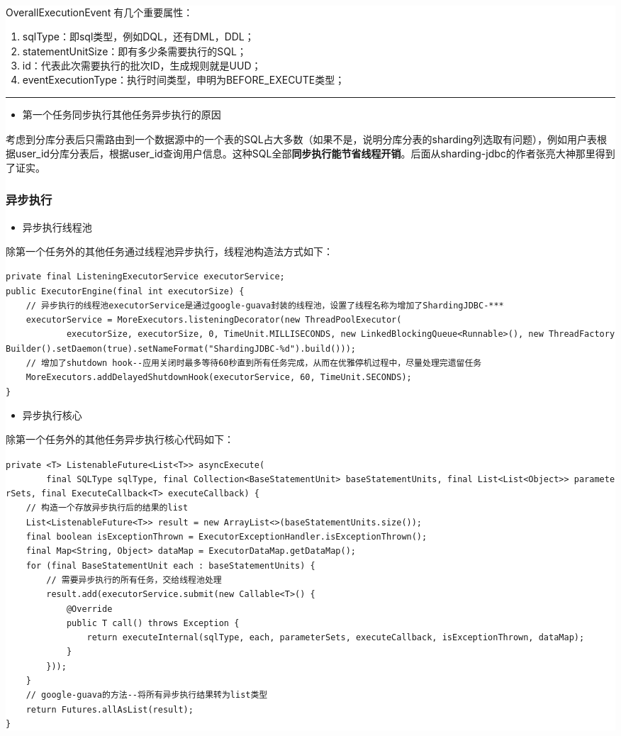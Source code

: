 OverallExecutionEvent 有几个重要属性：

1. sqlType：即sql类型，例如DQL，还有DML，DDL；
2. statementUnitSize：即有多少条需要执行的SQL；
3. id：代表此次需要执行的批次ID，生成规则就是UUD；
4. eventExecutionType：执行时间类型，申明为BEFORE_EXECUTE类型；

------

- 第一个任务同步执行其他任务异步执行的原因

考虑到分库分表后只需路由到一个数据源中的一个表的SQL占大多数（如果不是，说明分库分表的sharding列选取有问题），例如用户表根据user_id分库分表后，根据user_id查询用户信息。这种SQL全部**同步执行能节省线程开销**。后面从sharding-jdbc的作者张亮大神那里得到了证实。

### 异步执行

- 异步执行线程池

除第一个任务外的其他任务通过线程池异步执行，线程池构造法方式如下：

```
private final ListeningExecutorService executorService;
public ExecutorEngine(final int executorSize) {
    // 异步执行的线程池executorService是通过google-guava封装的线程池，设置了线程名称为增加了ShardingJDBC-***
    executorService = MoreExecutors.listeningDecorator(new ThreadPoolExecutor(
            executorSize, executorSize, 0, TimeUnit.MILLISECONDS, new LinkedBlockingQueue<Runnable>(), new ThreadFactoryBuilder().setDaemon(true).setNameFormat("ShardingJDBC-%d").build()));
    // 增加了shutdown hook--应用关闭时最多等待60秒直到所有任务完成，从而在优雅停机过程中，尽量处理完遗留任务
    MoreExecutors.addDelayedShutdownHook(executorService, 60, TimeUnit.SECONDS);
}
```

- 异步执行核心

除第一个任务外的其他任务异步执行核心代码如下：

```
private <T> ListenableFuture<List<T>> asyncExecute(
        final SQLType sqlType, final Collection<BaseStatementUnit> baseStatementUnits, final List<List<Object>> parameterSets, final ExecuteCallback<T> executeCallback) {
    // 构造一个存放异步执行后的结果的list
    List<ListenableFuture<T>> result = new ArrayList<>(baseStatementUnits.size());
    final boolean isExceptionThrown = ExecutorExceptionHandler.isExceptionThrown();
    final Map<String, Object> dataMap = ExecutorDataMap.getDataMap();
    for (final BaseStatementUnit each : baseStatementUnits) {
        // 需要异步执行的所有任务，交给线程池处理
        result.add(executorService.submit(new Callable<T>() {      
            @Override
            public T call() throws Exception {
                return executeInternal(sqlType, each, parameterSets, executeCallback, isExceptionThrown, dataMap);
            }
        }));
    }
    // google-guava的方法--将所有异步执行结果转为list类型
    return Futures.allAsList(result);
}
```
